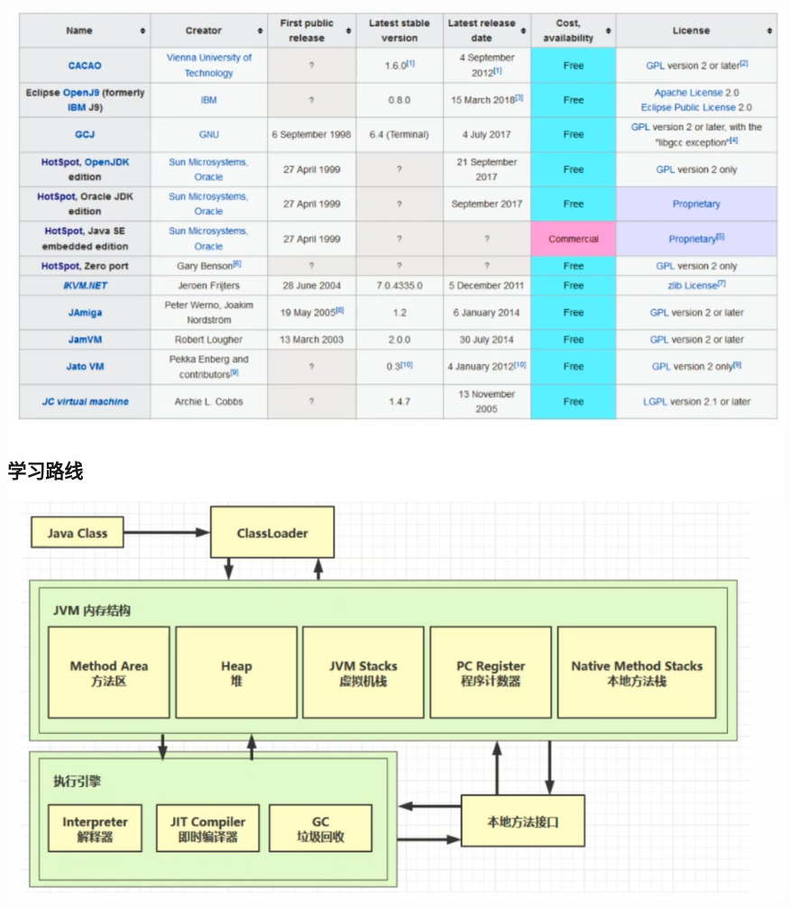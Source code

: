 ![image-20210701090553111](jvm.assets/image-20210701090553111.png)	

##  学习路线

![image-20210701090741167](jvm.assets/image-20210701090741167.png)	

